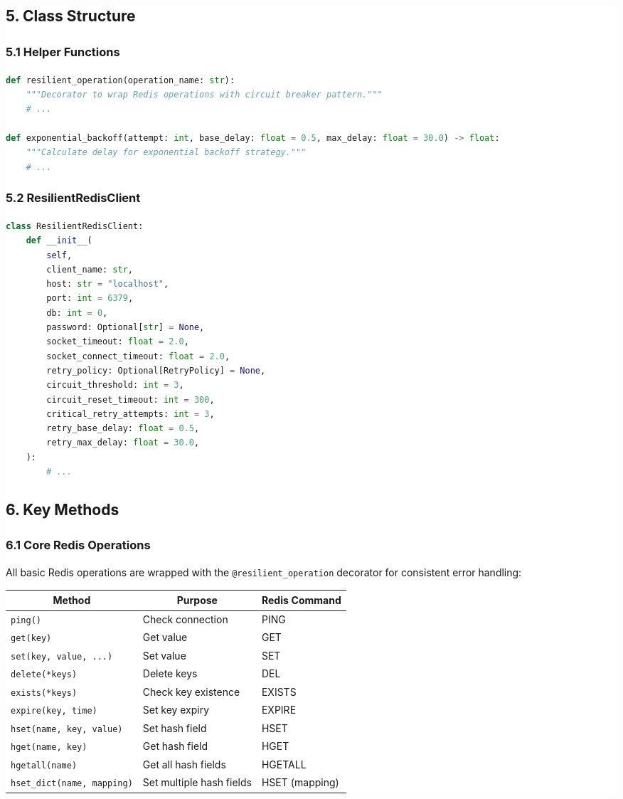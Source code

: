 ## **5. Class Structure**

### **5.1 Helper Functions**

```python
def resilient_operation(operation_name: str):
    """Decorator to wrap Redis operations with circuit breaker pattern."""
    # ...

def exponential_backoff(attempt: int, base_delay: float = 0.5, max_delay: float = 30.0) -> float:
    """Calculate delay for exponential backoff strategy."""
    # ...
```

### **5.2 ResilientRedisClient**

```python
class ResilientRedisClient:
    def __init__(
        self,
        client_name: str,
        host: str = "localhost",
        port: int = 6379,
        db: int = 0,
        password: Optional[str] = None,
        socket_timeout: float = 2.0,
        socket_connect_timeout: float = 2.0,
        retry_policy: Optional[RetryPolicy] = None,
        circuit_threshold: int = 3,
        circuit_reset_timeout: int = 300,
        critical_retry_attempts: int = 3,
        retry_base_delay: float = 0.5,
        retry_max_delay: float = 30.0,
    ):
        # ...
```

## **6. Key Methods**

### **6.1 Core Redis Operations**

All basic Redis operations are wrapped with the `@resilient_operation` decorator for consistent error handling:

| Method                               | Purpose                         | Redis Command  |
| ------------------------------------ | ------------------------------- | -------------- |
| `ping()`                             | Check connection                | PING           |
| `get(key)`                           | Get value                       | GET            |
| `set(key, value, ...)`               | Set value                       | SET            |
| `delete(*keys)`                      | Delete keys                     | DEL            |
| `exists(*keys)`                      | Check key existence             | EXISTS         |
| `expire(key, time)`                  | Set key expiry                  | EXPIRE         |
| `hset(name, key, value)`             | Set hash field                  | HSET           |
| `hget(name, key)`                    | Get hash field                  | HGET           |
| `hgetall(name)`                      | Get all hash fields             | HGETALL        |
| `hset_dict(name, mapping)`           | Set multiple hash fields        | HSET (mapping) |